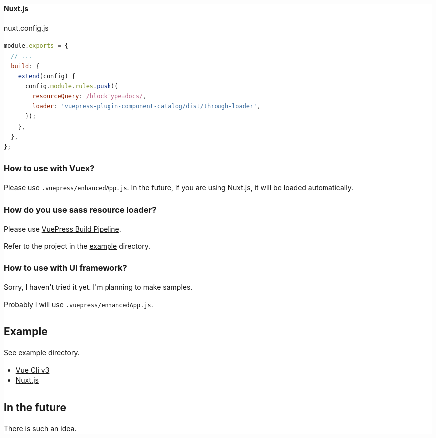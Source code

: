 #### Nuxt.js

nuxt.config.js

```JavaScript
module.exports = {
  // ...
  build: {
    extend(config) {
      config.module.rules.push({
        resourceQuery: /blockType=docs/,
        loader: 'vuepress-plugin-component-catalog/dist/through-loader',
      });
    },
  },
};
```

### How to use with Vuex?

Please use `.vuepress/enhancedApp.js`.
In the future, if you are using Nuxt.js, it will be loaded automatically.

### How do you use sass resource loader?

Please use [VuePress Build Pipeline](https://vuepress.vuejs.org/config/#build-pipeline).

Refer to the project in the [example](https://github.com/mya-ake/vuepress-plugin-component-catalog/tree/master/example) directory.

### How to use with UI framework?

Sorry, I haven't tried it yet.
I'm planning to make samples.

Probably I will use `.vuepress/enhancedApp.js`.

## Example

See [example](https://github.com/mya-ake/vuepress-plugin-component-catalog/tree/master/example) directory.

- [Vue Cli v3](https://github.com/mya-ake/vuepress-plugin-component-catalog/tree/master/example/vue-cli)
- [Nuxt.js](https://github.com/mya-ake/vuepress-plugin-component-catalog/tree/master/example/nuxt)

## In the future

There is such an [idea](https://github.com/mya-ake/vuepress-plugin-component-catalog/issues?q=is%3Aissue+is%3Aopen+label%3Aidea).

